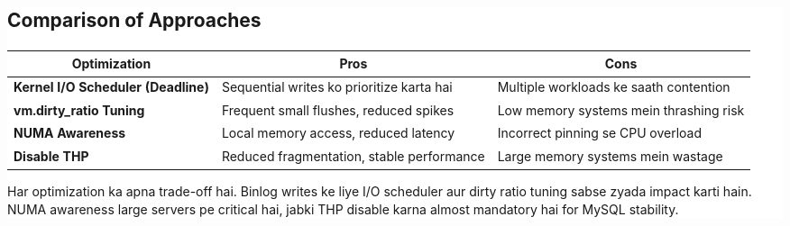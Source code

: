 ## Comparison of Approaches

| **Optimization**            | **Pros**                                    | **Cons**                                   |
|-----------------------------|---------------------------------------------|--------------------------------------------|
| **Kernel I/O Scheduler (Deadline)** | Sequential writes ko prioritize karta hai | Multiple workloads ke saath contention     |
| **vm.dirty_ratio Tuning**   | Frequent small flushes, reduced spikes     | Low memory systems mein thrashing risk     |
| **NUMA Awareness**          | Local memory access, reduced latency       | Incorrect pinning se CPU overload          |
| **Disable THP**             | Reduced fragmentation, stable performance  | Large memory systems mein wastage          |

Har optimization ka apna trade-off hai. Binlog writes ke liye I/O scheduler aur dirty ratio tuning sabse zyada impact karti hain. NUMA awareness large servers pe critical hai, jabki THP disable karna almost mandatory hai for MySQL stability.
